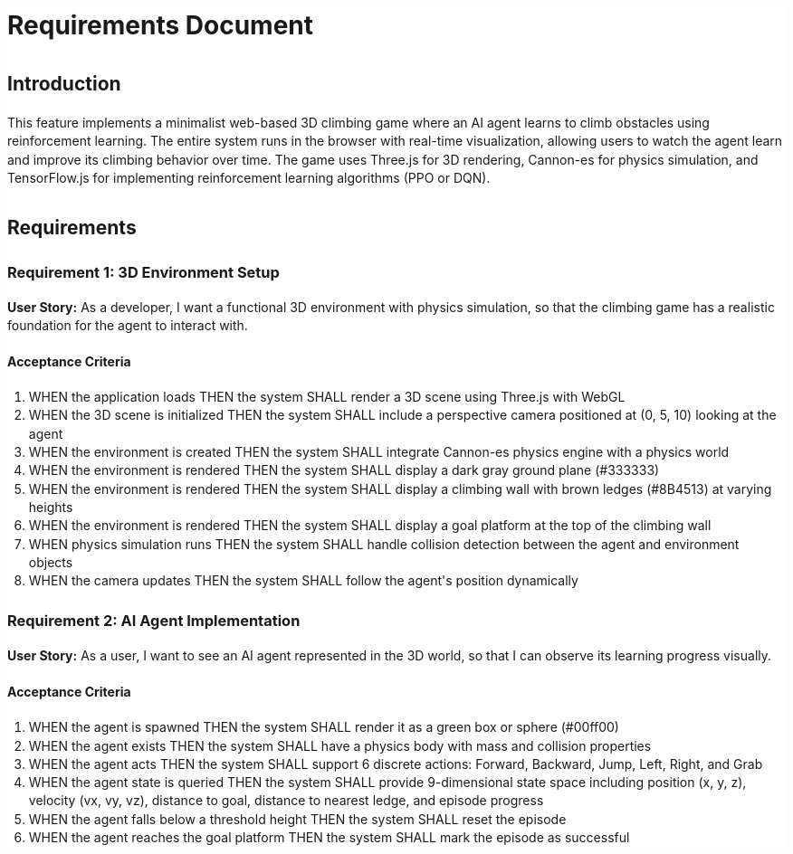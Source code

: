 # Requirements Document

## Introduction

This feature implements a minimalist web-based 3D climbing game where an AI agent learns to climb obstacles using reinforcement learning. The entire system runs in the browser with real-time visualization, allowing users to watch the agent learn and improve its climbing behavior over time. The game uses Three.js for 3D rendering, Cannon-es for physics simulation, and TensorFlow.js for implementing reinforcement learning algorithms (PPO or DQN).

## Requirements

### Requirement 1: 3D Environment Setup

**User Story:** As a developer, I want a functional 3D environment with physics simulation, so that the climbing game has a realistic foundation for the agent to interact with.

#### Acceptance Criteria

1. WHEN the application loads THEN the system SHALL render a 3D scene using Three.js with WebGL
2. WHEN the 3D scene is initialized THEN the system SHALL include a perspective camera positioned at (0, 5, 10) looking at the agent
3. WHEN the environment is created THEN the system SHALL integrate Cannon-es physics engine with a physics world
4. WHEN the environment is rendered THEN the system SHALL display a dark gray ground plane (#333333)
5. WHEN the environment is rendered THEN the system SHALL display a climbing wall with brown ledges (#8B4513) at varying heights
6. WHEN the environment is rendered THEN the system SHALL display a goal platform at the top of the climbing wall
7. WHEN physics simulation runs THEN the system SHALL handle collision detection between the agent and environment objects
8. WHEN the camera updates THEN the system SHALL follow the agent's position dynamically

### Requirement 2: AI Agent Implementation

**User Story:** As a user, I want to see an AI agent represented in the 3D world, so that I can observe its learning progress visually.

#### Acceptance Criteria

1. WHEN the agent is spawned THEN the system SHALL render it as a green box or sphere (#00ff00)
2. WHEN the agent exists THEN the system SHALL have a physics body with mass and collision properties
3. WHEN the agent acts THEN the system SHALL support 6 discrete actions: Forward, Backward, Jump, Left, Right, and Grab
4. WHEN the agent state is queried THEN the system SHALL provide 9-dimensional state space including position (x, y, z), velocity (vx, vy, vz), distance to goal, distance to nearest ledge, and episode progress
5. WHEN the agent falls below a threshold height THEN the system SHALL reset the episode
6. WHEN the agent reaches the goal platform THEN the system SHALL mark the episode as successful
